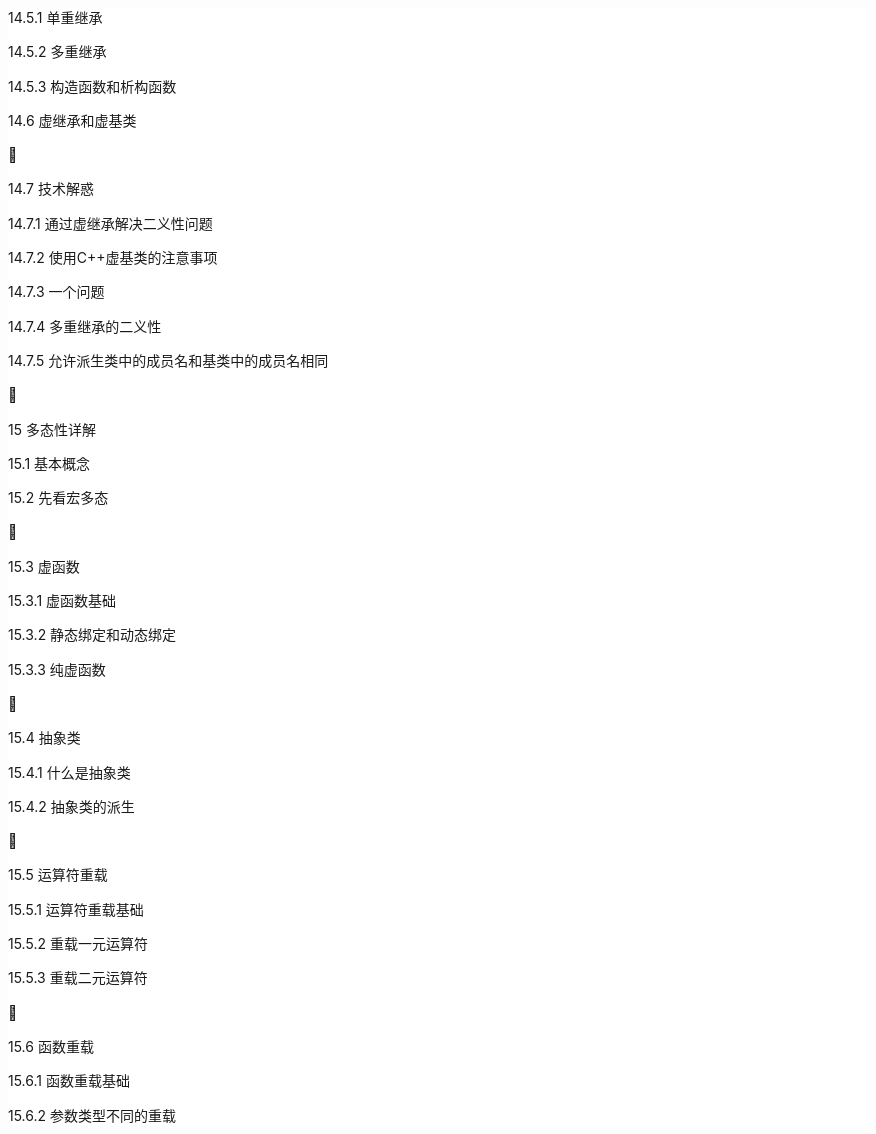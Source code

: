 14.5.1 单重继承

14.5.2 多重继承

14.5.3 构造函数和析构函数

14.6 虚继承和虚基类



14.7 技术解惑

14.7.1 通过虚继承解决二义性问题

14.7.2 使用C++虚基类的注意事项

14.7.3 一个问题

14.7.4 多重继承的二义性

14.7.5 允许派生类中的成员名和基类中的成员名相同



15 多态性详解

15.1 基本概念

15.2 先看宏多态



15.3 虚函数

15.3.1 虚函数基础

15.3.2 静态绑定和动态绑定

15.3.3 纯虚函数



15.4 抽象类

15.4.1 什么是抽象类

15.4.2 抽象类的派生



15.5 运算符重载

15.5.1 运算符重载基础

15.5.2 重载一元运算符

15.5.3 重载二元运算符



15.6 函数重载

15.6.1 函数重载基础

15.6.2 参数类型不同的重载
